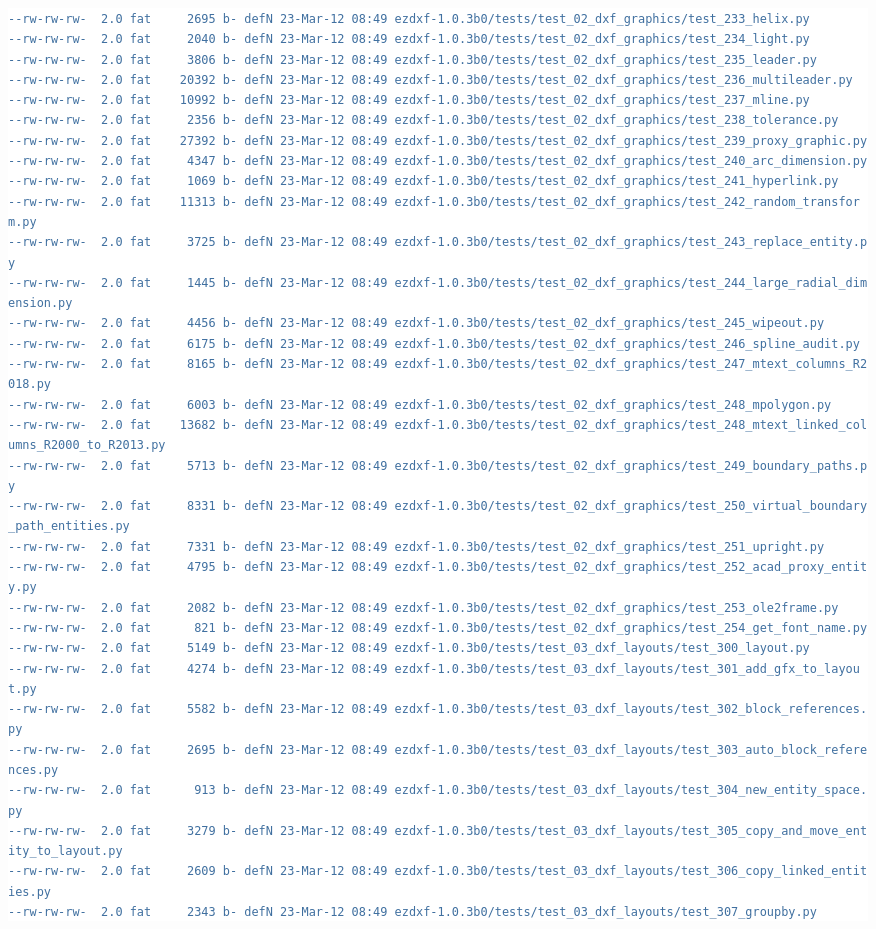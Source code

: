 ```diff
--rw-rw-rw-  2.0 fat     2695 b- defN 23-Mar-12 08:49 ezdxf-1.0.3b0/tests/test_02_dxf_graphics/test_233_helix.py
--rw-rw-rw-  2.0 fat     2040 b- defN 23-Mar-12 08:49 ezdxf-1.0.3b0/tests/test_02_dxf_graphics/test_234_light.py
--rw-rw-rw-  2.0 fat     3806 b- defN 23-Mar-12 08:49 ezdxf-1.0.3b0/tests/test_02_dxf_graphics/test_235_leader.py
--rw-rw-rw-  2.0 fat    20392 b- defN 23-Mar-12 08:49 ezdxf-1.0.3b0/tests/test_02_dxf_graphics/test_236_multileader.py
--rw-rw-rw-  2.0 fat    10992 b- defN 23-Mar-12 08:49 ezdxf-1.0.3b0/tests/test_02_dxf_graphics/test_237_mline.py
--rw-rw-rw-  2.0 fat     2356 b- defN 23-Mar-12 08:49 ezdxf-1.0.3b0/tests/test_02_dxf_graphics/test_238_tolerance.py
--rw-rw-rw-  2.0 fat    27392 b- defN 23-Mar-12 08:49 ezdxf-1.0.3b0/tests/test_02_dxf_graphics/test_239_proxy_graphic.py
--rw-rw-rw-  2.0 fat     4347 b- defN 23-Mar-12 08:49 ezdxf-1.0.3b0/tests/test_02_dxf_graphics/test_240_arc_dimension.py
--rw-rw-rw-  2.0 fat     1069 b- defN 23-Mar-12 08:49 ezdxf-1.0.3b0/tests/test_02_dxf_graphics/test_241_hyperlink.py
--rw-rw-rw-  2.0 fat    11313 b- defN 23-Mar-12 08:49 ezdxf-1.0.3b0/tests/test_02_dxf_graphics/test_242_random_transform.py
--rw-rw-rw-  2.0 fat     3725 b- defN 23-Mar-12 08:49 ezdxf-1.0.3b0/tests/test_02_dxf_graphics/test_243_replace_entity.py
--rw-rw-rw-  2.0 fat     1445 b- defN 23-Mar-12 08:49 ezdxf-1.0.3b0/tests/test_02_dxf_graphics/test_244_large_radial_dimension.py
--rw-rw-rw-  2.0 fat     4456 b- defN 23-Mar-12 08:49 ezdxf-1.0.3b0/tests/test_02_dxf_graphics/test_245_wipeout.py
--rw-rw-rw-  2.0 fat     6175 b- defN 23-Mar-12 08:49 ezdxf-1.0.3b0/tests/test_02_dxf_graphics/test_246_spline_audit.py
--rw-rw-rw-  2.0 fat     8165 b- defN 23-Mar-12 08:49 ezdxf-1.0.3b0/tests/test_02_dxf_graphics/test_247_mtext_columns_R2018.py
--rw-rw-rw-  2.0 fat     6003 b- defN 23-Mar-12 08:49 ezdxf-1.0.3b0/tests/test_02_dxf_graphics/test_248_mpolygon.py
--rw-rw-rw-  2.0 fat    13682 b- defN 23-Mar-12 08:49 ezdxf-1.0.3b0/tests/test_02_dxf_graphics/test_248_mtext_linked_columns_R2000_to_R2013.py
--rw-rw-rw-  2.0 fat     5713 b- defN 23-Mar-12 08:49 ezdxf-1.0.3b0/tests/test_02_dxf_graphics/test_249_boundary_paths.py
--rw-rw-rw-  2.0 fat     8331 b- defN 23-Mar-12 08:49 ezdxf-1.0.3b0/tests/test_02_dxf_graphics/test_250_virtual_boundary_path_entities.py
--rw-rw-rw-  2.0 fat     7331 b- defN 23-Mar-12 08:49 ezdxf-1.0.3b0/tests/test_02_dxf_graphics/test_251_upright.py
--rw-rw-rw-  2.0 fat     4795 b- defN 23-Mar-12 08:49 ezdxf-1.0.3b0/tests/test_02_dxf_graphics/test_252_acad_proxy_entity.py
--rw-rw-rw-  2.0 fat     2082 b- defN 23-Mar-12 08:49 ezdxf-1.0.3b0/tests/test_02_dxf_graphics/test_253_ole2frame.py
--rw-rw-rw-  2.0 fat      821 b- defN 23-Mar-12 08:49 ezdxf-1.0.3b0/tests/test_02_dxf_graphics/test_254_get_font_name.py
--rw-rw-rw-  2.0 fat     5149 b- defN 23-Mar-12 08:49 ezdxf-1.0.3b0/tests/test_03_dxf_layouts/test_300_layout.py
--rw-rw-rw-  2.0 fat     4274 b- defN 23-Mar-12 08:49 ezdxf-1.0.3b0/tests/test_03_dxf_layouts/test_301_add_gfx_to_layout.py
--rw-rw-rw-  2.0 fat     5582 b- defN 23-Mar-12 08:49 ezdxf-1.0.3b0/tests/test_03_dxf_layouts/test_302_block_references.py
--rw-rw-rw-  2.0 fat     2695 b- defN 23-Mar-12 08:49 ezdxf-1.0.3b0/tests/test_03_dxf_layouts/test_303_auto_block_references.py
--rw-rw-rw-  2.0 fat      913 b- defN 23-Mar-12 08:49 ezdxf-1.0.3b0/tests/test_03_dxf_layouts/test_304_new_entity_space.py
--rw-rw-rw-  2.0 fat     3279 b- defN 23-Mar-12 08:49 ezdxf-1.0.3b0/tests/test_03_dxf_layouts/test_305_copy_and_move_entity_to_layout.py
--rw-rw-rw-  2.0 fat     2609 b- defN 23-Mar-12 08:49 ezdxf-1.0.3b0/tests/test_03_dxf_layouts/test_306_copy_linked_entities.py
--rw-rw-rw-  2.0 fat     2343 b- defN 23-Mar-12 08:49 ezdxf-1.0.3b0/tests/test_03_dxf_layouts/test_307_groupby.py
```